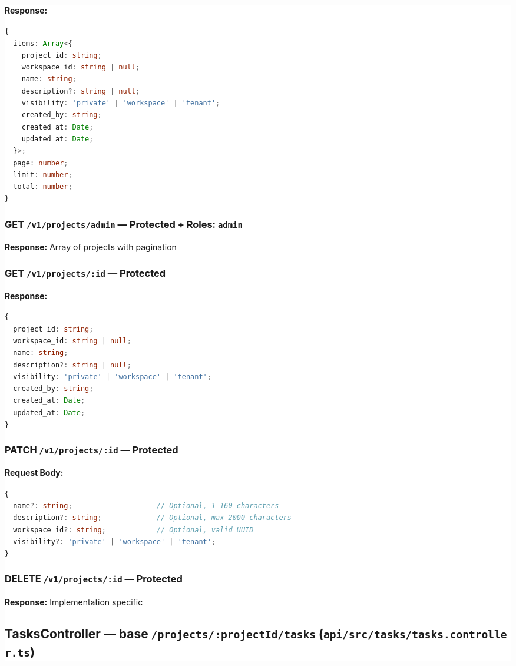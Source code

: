 **Response:**
```typescript
{
  items: Array<{
    project_id: string;
    workspace_id: string | null;
    name: string;
    description?: string | null;
    visibility: 'private' | 'workspace' | 'tenant';
    created_by: string;
    created_at: Date;
    updated_at: Date;
  }>;
  page: number;
  limit: number;
  total: number;
}
```

### GET `/v1/projects/admin` — Protected + Roles: `admin`
**Response:** Array of projects with pagination

### GET `/v1/projects/:id` — Protected
**Response:**
```typescript
{
  project_id: string;
  workspace_id: string | null;
  name: string;
  description?: string | null;
  visibility: 'private' | 'workspace' | 'tenant';
  created_by: string;
  created_at: Date;
  updated_at: Date;
}
```

### PATCH `/v1/projects/:id` — Protected
**Request Body:**
```typescript
{
  name?: string;                    // Optional, 1-160 characters
  description?: string;             // Optional, max 2000 characters
  workspace_id?: string;            // Optional, valid UUID
  visibility?: 'private' | 'workspace' | 'tenant';
}
```

### DELETE `/v1/projects/:id` — Protected
**Response:** Implementation specific

## TasksController — base `/projects/:projectId/tasks` (`api/src/tasks/tasks.controller.ts`)
